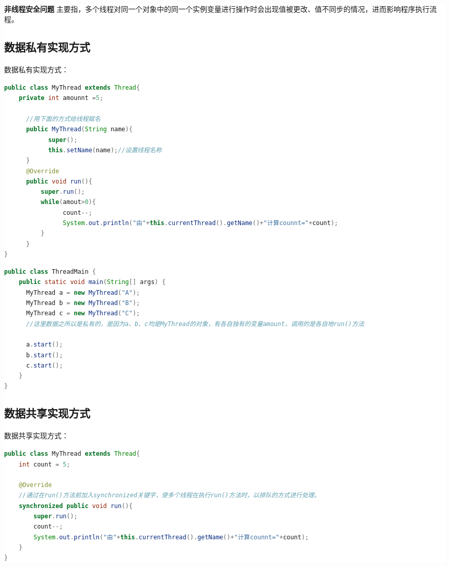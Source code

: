

**非线程安全问题** 主要指，多个线程对同一个对象中的同一个实例变量进行操作时会出现值被更改、值不同步的情况，进而影响程序执行流程。



## 数据私有实现方式

数据私有实现方式：

```java
public class MyThread extends Thread{
    private int amounnt =5;

      //用下面的方式给线程赋名
      public MyThread(String name){
        	super();
        	this.setName(name);//设置线程名称
      }
      @Override
      public void run(){
          super.run();
          while(amout>0){
            	count--;
            	System.out.println("由"+this.currentThread().getName()+"计算counnt="+count);
          }
      }
}
```



```java
public class ThreadMain {
    public static void main(String[] args) {
      MyThread a = new MyThread("A");
      MyThread b = new MyThread("B");
      MyThread c = new MyThread("C");
      //这里数据之所以是私有的，是因为a、b、c均是MyThread的对象，有各自独有的变量amount，调用的是各自地run()方法

      a.start();
      b.start();
      c.start();
    }
}
```



## 数据共享实现方式

数据共享实现方式：                                                                                                                                                                                                                                                                                                                                                                                                                                                                                                                                                                                                                                                                                                                                                                                                                                                                                                                                                                                        

```java
public class MyThread extends Thread{
    int count = 5;

    @Override
    //通过在run()方法前加入synchronized关键字，使多个线程在执行run()方法时，以排队的方式进行处理。
    synchronized public void run(){
      	super.run();
      	count--;
      	System.out.println("由"+this.currentThread().getName()+"计算counnt="+count);
    }
}
```
